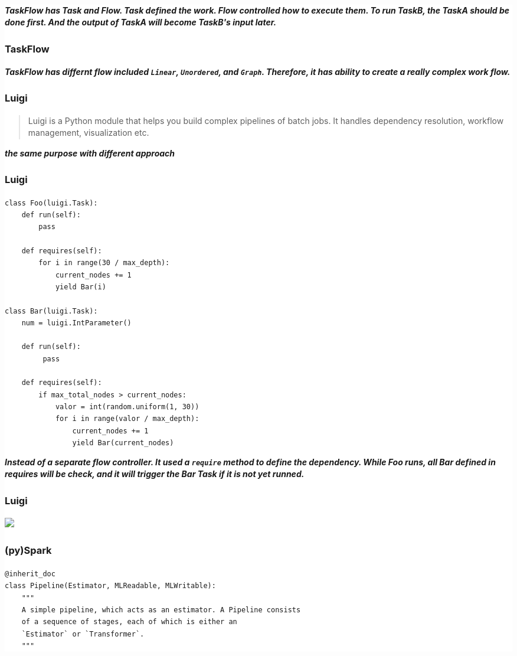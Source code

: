 ___TaskFlow has Task and Flow. Task defined the work. Flow controlled how to execute them. To run TaskB, the TaskA should be done first. And the output of TaskA will become TaskB's input later.___


### TaskFlow

___TaskFlow has differnt flow included `Linear`, `Unordered`, and `Graph`. Therefore, it has ability to create a really complex work flow.___


### Luigi
> Luigi is a Python module that helps you build complex pipelines of batch jobs. It handles dependency resolution, workflow management, visualization etc.

___the same purpose with different approach___


### Luigi
```
class Foo(luigi.Task):
    def run(self):
        pass

    def requires(self):
        for i in range(30 / max_depth):
            current_nodes += 1
            yield Bar(i)

class Bar(luigi.Task):
    num = luigi.IntParameter()

    def run(self):
         pass

    def requires(self):
        if max_total_nodes > current_nodes:
            valor = int(random.uniform(1, 30))
            for i in range(valor / max_depth):
                current_nodes += 1
                yield Bar(current_nodes)
```
___Instead of a separate flow controller. It used a `require` method to define the dependency. While Foo runs, all Bar defined in requires will be check, and it will trigger the Bar Task if it is not yet runned.___


### Luigi
![](https://raw.githubusercontent.com/spotify/luigi/master/doc/user_recs.png)


### (py)Spark

```
@inherit_doc
class Pipeline(Estimator, MLReadable, MLWritable):
    """
    A simple pipeline, which acts as an estimator. A Pipeline consists
    of a sequence of stages, each of which is either an
    `Estimator` or `Transformer`.
    """
```
